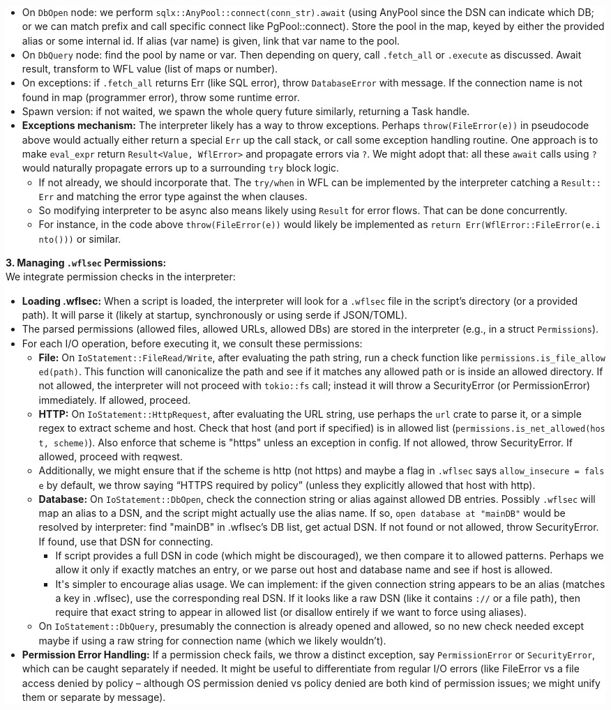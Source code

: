   - On `DbOpen` node: we perform `sqlx::AnyPool::connect(conn_str).await` (using AnyPool since the DSN can indicate which DB; or we can match prefix and call specific connect like PgPool::connect). Store the pool in the map, keyed by either the provided alias or some internal id. If alias (var name) is given, link that var name to the pool.
  - On `DbQuery` node: find the pool by name or var. Then depending on query, call `.fetch_all` or `.execute` as discussed. Await result, transform to WFL value (list of maps or number). 
  - On exceptions: if `.fetch_all` returns Err (like SQL error), throw `DatabaseError` with message. If the connection name is not found in map (programmer error), throw some runtime error.
  - Spawn version: if not waited, we spawn the whole query future similarly, returning a Task handle.
- **Exceptions mechanism:** The interpreter likely has a way to throw exceptions. Perhaps `throw(FileError(e))` in pseudocode above would actually either return a special `Err` up the call stack, or call some exception handling routine. One approach is to make `eval_expr` return `Result<Value, WflError>` and propagate errors via `?`. We might adopt that: all these `await` calls using `?` would naturally propagate errors up to a surrounding `try` block logic.
  - If not already, we should incorporate that. The `try/when` in WFL can be implemented by the interpreter catching a `Result::Err` and matching the error type against the when clauses.
  - So modifying interpreter to be async also means likely using `Result` for error flows. That can be done concurrently.
  - For instance, in the code above `throw(FileError(e))` would likely be implemented as `return Err(WflError::FileError(e.into()))` or similar.

**3. Managing `.wflsec` Permissions:**  
We integrate permission checks in the interpreter:
- **Loading .wflsec:** When a script is loaded, the interpreter will look for a `.wflsec` file in the script’s directory (or a provided path). It will parse it (likely at startup, synchronously or using serde if JSON/TOML).
- The parsed permissions (allowed files, allowed URLs, allowed DBs) are stored in the interpreter (e.g., in a struct `Permissions`).
- For each I/O operation, before executing it, we consult these permissions:
  - **File:** On `IoStatement::FileRead/Write`, after evaluating the path string, run a check function like `permissions.is_file_allowed(path)`. This function will canonicalize the path and see if it matches any allowed path or is inside an allowed directory. If not allowed, the interpreter will not proceed with `tokio::fs` call; instead it will throw a SecurityError (or PermissionError) immediately. If allowed, proceed.
  - **HTTP:** On `IoStatement::HttpRequest`, after evaluating the URL string, use perhaps the `url` crate to parse it, or a simple regex to extract scheme and host. Check that host (and port if specified) is in allowed list (`permissions.is_net_allowed(host, scheme)`). Also enforce that scheme is "https" unless an exception in config. If not allowed, throw SecurityError. If allowed, proceed with reqwest.
  - Additionally, we might ensure that if the scheme is http (not https) and maybe a flag in `.wflsec` says `allow_insecure = false` by default, we throw saying “HTTPS required by policy” (unless they explicitly allowed that host with http).
  - **Database:** On `IoStatement::DbOpen`, check the connection string or alias against allowed DB entries. Possibly `.wflsec` will map an alias to a DSN, and the script might actually use the alias name. If so, `open database at "mainDB"` would be resolved by interpreter: find "mainDB" in .wflsec’s DB list, get actual DSN. If not found or not allowed, throw SecurityError. If found, use that DSN for connecting.
    - If script provides a full DSN in code (which might be discouraged), we then compare it to allowed patterns. Perhaps we allow it only if exactly matches an entry, or we parse out host and database name and see if host is allowed.
    - It's simpler to encourage alias usage. We can implement: if the given connection string appears to be an alias (matches a key in .wflsec), use the corresponding real DSN. If it looks like a raw DSN (like it contains `://` or a file path), then require that exact string to appear in allowed list (or disallow entirely if we want to force using aliases).
  - On `IoStatement::DbQuery`, presumably the connection is already opened and allowed, so no new check needed except maybe if using a raw string for connection name (which we likely wouldn’t).
- **Permission Error Handling:** If a permission check fails, we throw a distinct exception, say `PermissionError` or `SecurityError`, which can be caught separately if needed. It might be useful to differentiate from regular I/O errors (like FileError vs a file access denied by policy – although OS permission denied vs policy denied are both kind of permission issues; we might unify them or separate by message).